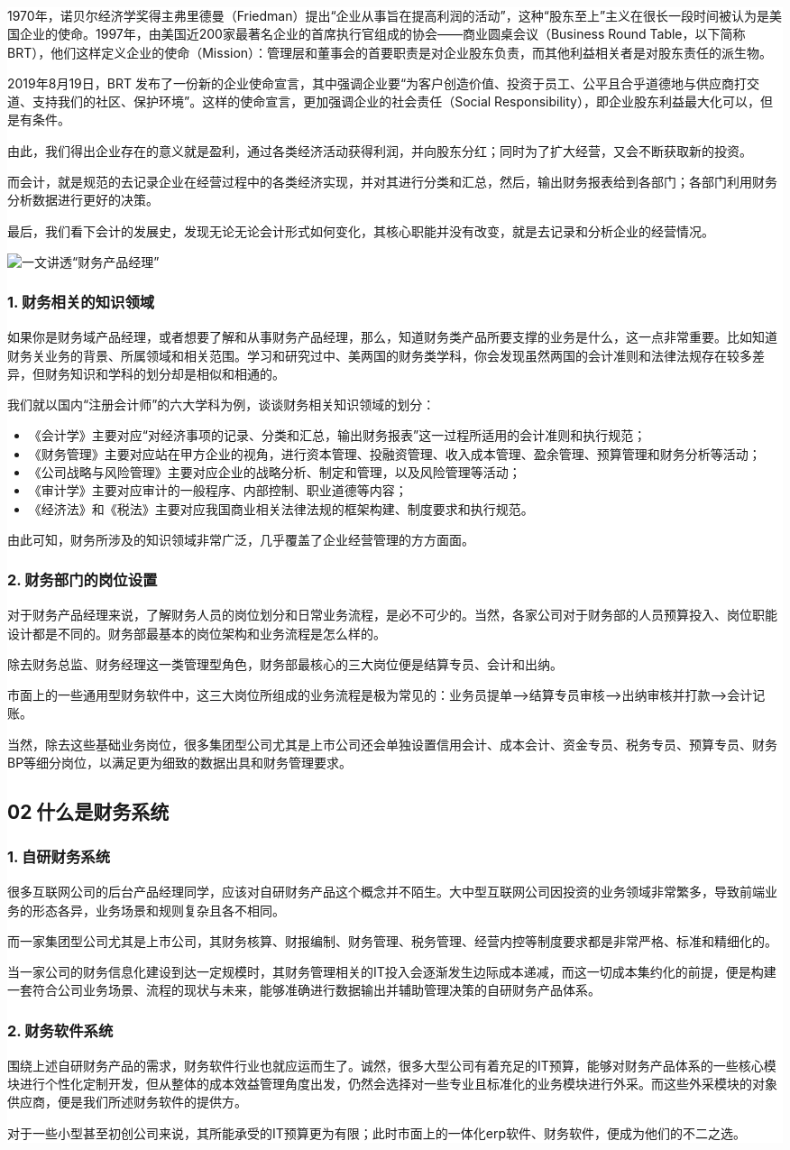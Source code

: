 1970年，诺贝尔经济学奖得主弗里德曼（Friedman）提出“企业从事旨在提高利润的活动”，这种“股东至上”主义在很长一段时间被认为是美国企业的使命。1997年，由美国近200家最著名企业的首席执行官组成的协会——商业圆桌会议（Business Round Table，以下简称BRT），他们这样定义企业的使命（Mission）：管理层和董事会的首要职责是对企业股东负责，而其他利益相关者是对股东责任的派生物。

2019年8月19日，BRT 发布了一份新的企业使命宣言，其中强调企业要“为客户创造价值、投资于员工、公平且合乎道德地与供应商打交道、支持我们的社区、保护环境”。这样的使命宣言，更加强调企业的社会责任（Social Responsibility），即企业股东利益最大化可以，但是有条件。

由此，我们得出企业存在的意义就是盈利，通过各类经济活动获得利润，并向股东分红；同时为了扩大经营，又会不断获取新的投资。

而会计，就是规范的去记录企业在经营过程中的各类经济实现，并对其进行分类和汇总，然后，输出财务报表给到各部门；各部门利用财务分析数据进行更好的决策。

最后，我们看下会计的发展史，发现无论无论会计形式如何变化，其核心职能并没有改变，就是去记录和分析企业的经营情况。

![一文讲透“财务产品经理”](https://image.woshipm.com/wp-files/2023/03/PkZ2Mi6d840NQyJ3RBS6.png)

### 1\. 财务相关的知识领域

如果你是财务域产品经理，或者想要了解和从事财务产品经理，那么，知道财务类产品所要支撑的业务是什么，这一点非常重要。比如知道财务关业务的背景、所属领域和相关范围。学习和研究过中、美两国的财务类学科，你会发现虽然两国的会计准则和法律法规存在较多差异，但财务知识和学科的划分却是相似和相通的。

我们就以国内“注册会计师”的六大学科为例，谈谈财务相关知识领域的划分：

*   《会计学》主要对应“对经济事项的记录、分类和汇总，输出财务报表”这一过程所适用的会计准则和执行规范；
*   《财务管理》主要对应站在甲方企业的视角，进行资本管理、投融资管理、收入成本管理、盈余管理、预算管理和财务分析等活动；
*   《公司战略与风险管理》主要对应企业的战略分析、制定和管理，以及风险管理等活动；
*   《审计学》主要对应审计的一般程序、内部控制、职业道德等内容；
*   《经济法》和《税法》主要对应我国商业相关法律法规的框架构建、制度要求和执行规范。

由此可知，财务所涉及的知识领域非常广泛，几乎覆盖了企业经营管理的方方面面。

### 2\. 财务部门的岗位设置

对于财务产品经理来说，了解财务人员的岗位划分和日常业务流程，是必不可少的。当然，各家公司对于财务部的人员预算投入、岗位职能设计都是不同的。财务部最基本的岗位架构和业务流程是怎么样的。

除去财务总监、财务经理这一类管理型角色，财务部最核心的三大岗位便是结算专员、会计和出纳。

市面上的一些通用型财务软件中，这三大岗位所组成的业务流程是极为常见的：业务员提单–>结算专员审核–>出纳审核并打款–>会计记账。

当然，除去这些基础业务岗位，很多集团型公司尤其是上市公司还会单独设置信用会计、成本会计、资金专员、税务专员、预算专员、财务BP等细分岗位，以满足更为细致的数据出具和财务管理要求。

## 02 什么是财务系统

### 1\. 自研财务系统

很多互联网公司的后台产品经理同学，应该对自研财务产品这个概念并不陌生。大中型互联网公司因投资的业务领域非常繁多，导致前端业务的形态各异，业务场景和规则复杂且各不相同。

而一家集团型公司尤其是上市公司，其财务核算、财报编制、财务管理、税务管理、经营内控等制度要求都是非常严格、标准和精细化的。

当一家公司的财务信息化建设到达一定规模时，其财务管理相关的IT投入会逐渐发生边际成本递减，而这一切成本集约化的前提，便是构建一套符合公司业务场景、流程的现状与未来，能够准确进行数据输出并辅助管理决策的自研财务产品体系。

### 2\. 财务软件系统

围绕上述自研财务产品的需求，财务软件行业也就应运而生了。诚然，很多大型公司有着充足的IT预算，能够对财务产品体系的一些核心模块进行个性化定制开发，但从整体的成本效益管理角度出发，仍然会选择对一些专业且标准化的业务模块进行外采。而这些外采模块的对象供应商，便是我们所述财务软件的提供方。

对于一些小型甚至初创公司来说，其所能承受的IT预算更为有限；此时市面上的一体化erp软件、财务软件，便成为他们的不二之选。
